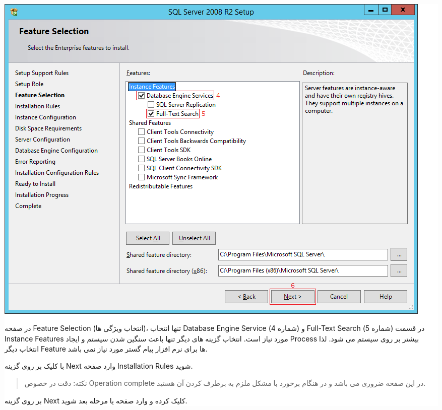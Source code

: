 ![](15.png)

در صفحه Feature Selection (انتخاب ویژگی ها)، تنها انتخاب Database Engine Service (شماره 4) و Full-Text Search (شماره 5) در قسمت Instance Features مورد نیاز است. انتخاب گزینه های دیگر تنها باعث سنگین شدن سیستم و ایجاد Process بیشتر بر روی سیستم می شود. لذا انتخاب دیگر Feature ها برای نرم افزار پیام گستر مورد نیاز نمی باشد.

با کلیک بر روی گزینه Next وارد صفحه Installation Rules شوید.

>نکته: دقت در خصوص Operation complete در این صفحه ضروری می باشد و در هنگام برخورد با مشکل ملزم به برطرف کردن آن هستید.

بر روی گزینه Next کلیک کرده و وارد صفحه یا مرحله بعد شوید.
